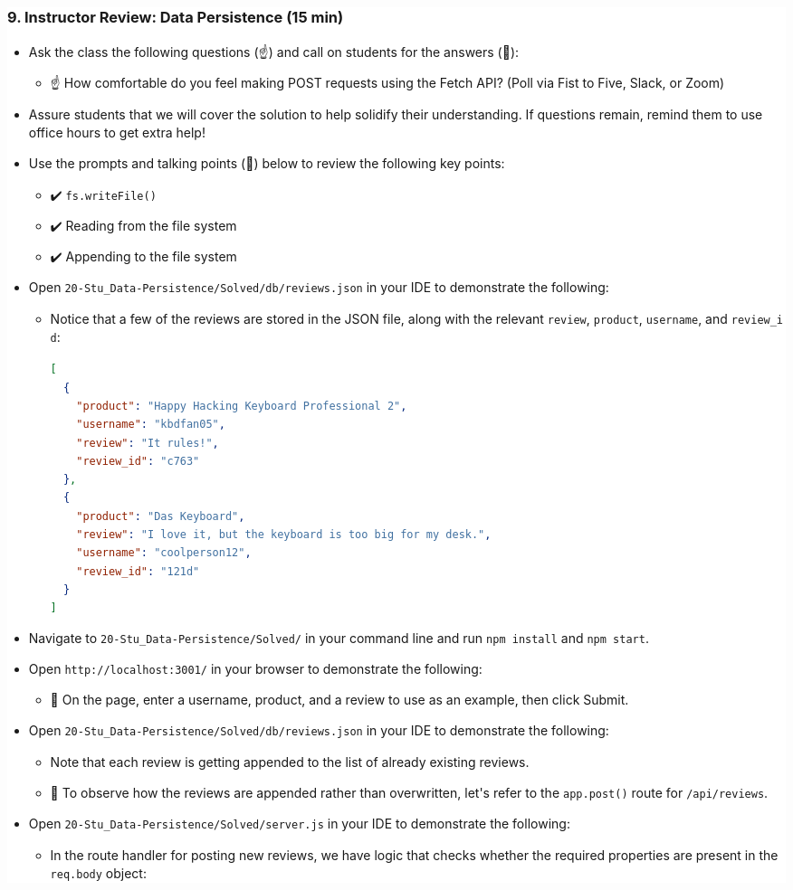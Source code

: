### 9. Instructor Review: Data Persistence (15 min)

* Ask the class the following questions (☝️) and call on students for the answers (🙋):

  * ☝️ How comfortable do you feel making POST requests using the Fetch API? (Poll via Fist to Five, Slack, or Zoom)

* Assure students that we will cover the solution to help solidify their understanding. If questions remain, remind them to use office hours to get extra help!

* Use the prompts and talking points (🔑) below to review the following key points:

  * ✔️ `fs.writeFile()`

  * ✔️ Reading from the file system

  * ✔️ Appending to the file system

* Open `20-Stu_Data-Persistence/Solved/db/reviews.json` in your IDE to demonstrate the following:

  * Notice that a few of the reviews are stored in the JSON file, along with the relevant `review`, `product`, `username`, and `review_id`:

      ```json
      [
        {
          "product": "Happy Hacking Keyboard Professional 2",
          "username": "kbdfan05",
          "review": "It rules!",
          "review_id": "c763"
        },
        {
          "product": "Das Keyboard",
          "review": "I love it, but the keyboard is too big for my desk.",
          "username": "coolperson12",
          "review_id": "121d"
        }
      ]
      ```

* Navigate to `20-Stu_Data-Persistence/Solved/` in your command line and run `npm install` and `npm start`.

* Open `http://localhost:3001/` in your browser to demonstrate the following:

  * 🔑 On the page, enter a username, product, and a review to use as an example, then click Submit.

* Open `20-Stu_Data-Persistence/Solved/db/reviews.json` in your IDE to demonstrate the following:

  * Note that each review is getting appended to the list of already existing reviews.

  * 🔑 To observe how the reviews are appended rather than overwritten, let's refer to the `app.post()` route for `/api/reviews`.

* Open `20-Stu_Data-Persistence/Solved/server.js` in your IDE to demonstrate the following:

  * In the route handler for posting new reviews, we have logic that checks whether the required properties are present in the `req.body` object:
